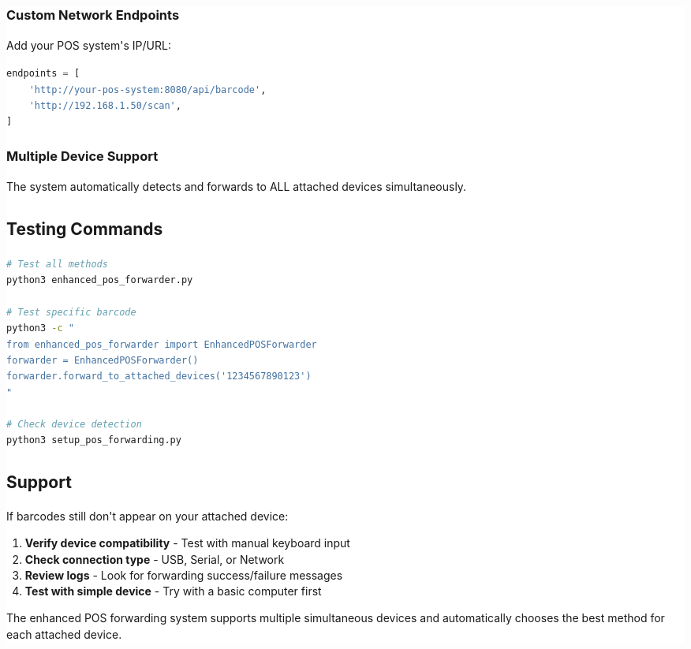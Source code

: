 ### Custom Network Endpoints
Add your POS system's IP/URL:
```python
endpoints = [
    'http://your-pos-system:8080/api/barcode',
    'http://192.168.1.50/scan',
]
```

### Multiple Device Support
The system automatically detects and forwards to ALL attached devices simultaneously.

## Testing Commands

```bash
# Test all methods
python3 enhanced_pos_forwarder.py

# Test specific barcode
python3 -c "
from enhanced_pos_forwarder import EnhancedPOSForwarder
forwarder = EnhancedPOSForwarder()
forwarder.forward_to_attached_devices('1234567890123')
"

# Check device detection
python3 setup_pos_forwarding.py
```

## Support

If barcodes still don't appear on your attached device:

1. **Verify device compatibility** - Test with manual keyboard input
2. **Check connection type** - USB, Serial, or Network
3. **Review logs** - Look for forwarding success/failure messages
4. **Test with simple device** - Try with a basic computer first

The enhanced POS forwarding system supports multiple simultaneous devices and automatically chooses the best method for each attached device.
